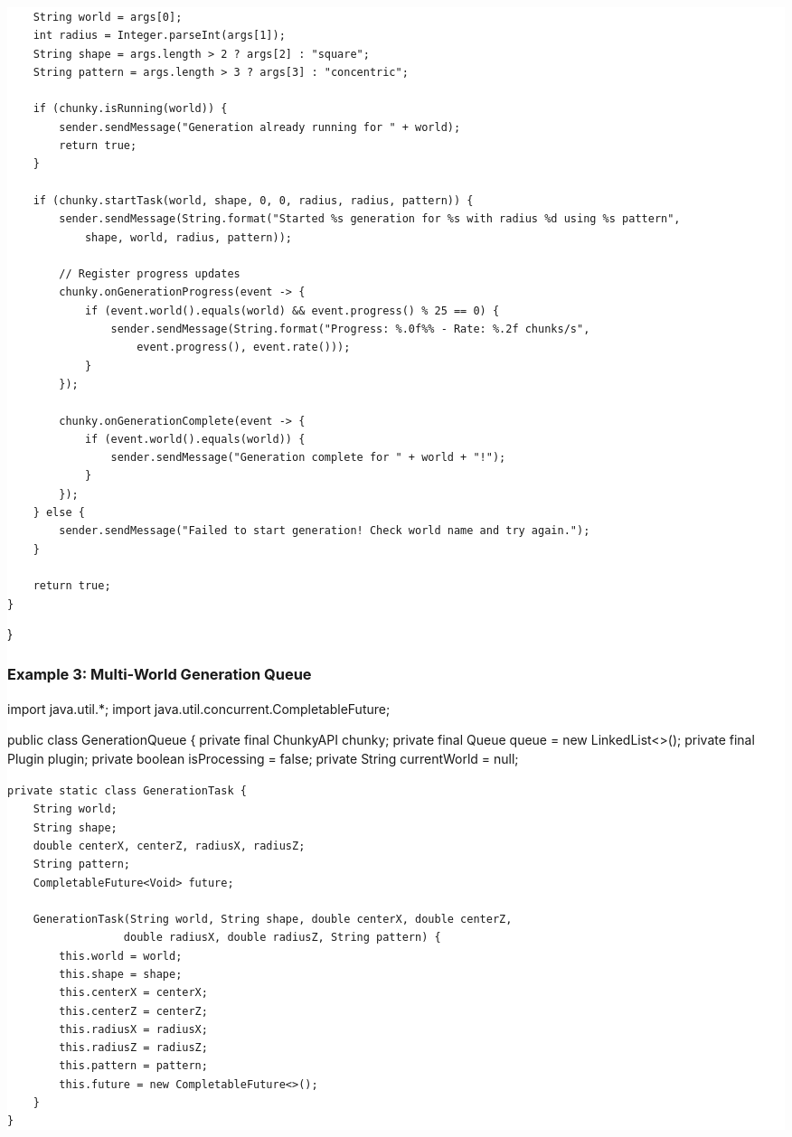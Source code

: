         String world = args[0];
        int radius = Integer.parseInt(args[1]);
        String shape = args.length > 2 ? args[2] : "square";
        String pattern = args.length > 3 ? args[3] : "concentric";
        
        if (chunky.isRunning(world)) {
            sender.sendMessage("Generation already running for " + world);
            return true;
        }
        
        if (chunky.startTask(world, shape, 0, 0, radius, radius, pattern)) {
            sender.sendMessage(String.format("Started %s generation for %s with radius %d using %s pattern", 
                shape, world, radius, pattern));
            
            // Register progress updates
            chunky.onGenerationProgress(event -> {
                if (event.world().equals(world) && event.progress() % 25 == 0) {
                    sender.sendMessage(String.format("Progress: %.0f%% - Rate: %.2f chunks/s", 
                        event.progress(), event.rate()));
                }
            });
            
            chunky.onGenerationComplete(event -> {
                if (event.world().equals(world)) {
                    sender.sendMessage("Generation complete for " + world + "!");
                }
            });
        } else {
            sender.sendMessage("Failed to start generation! Check world name and try again.");
        }
        
        return true;
    }
}

### Example 3: Multi-World Generation Queue
import java.util.*;
import java.util.concurrent.CompletableFuture;

public class GenerationQueue {
    private final ChunkyAPI chunky;
    private final Queue<GenerationTask> queue = new LinkedList<>();
    private final Plugin plugin;
    private boolean isProcessing = false;
    private String currentWorld = null;
    
    private static class GenerationTask {
        String world;
        String shape;
        double centerX, centerZ, radiusX, radiusZ;
        String pattern;
        CompletableFuture<Void> future;
        
        GenerationTask(String world, String shape, double centerX, double centerZ, 
                      double radiusX, double radiusZ, String pattern) {
            this.world = world;
            this.shape = shape;
            this.centerX = centerX;
            this.centerZ = centerZ;
            this.radiusX = radiusX;
            this.radiusZ = radiusZ;
            this.pattern = pattern;
            this.future = new CompletableFuture<>();
        }
    }
    